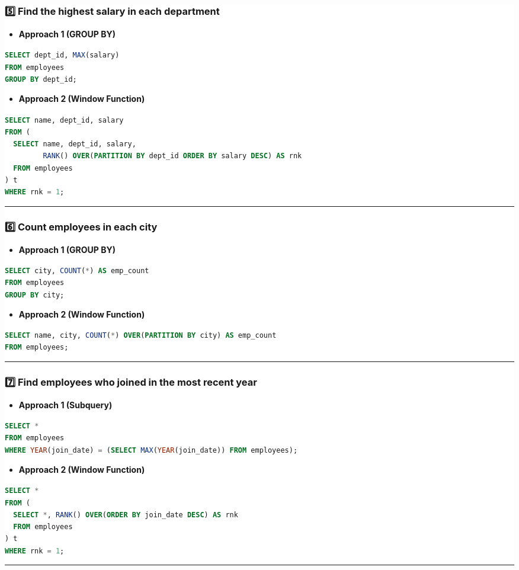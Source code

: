 ### 5️⃣ Find the **highest salary in each department**

* **Approach 1 (GROUP BY)**

```sql
SELECT dept_id, MAX(salary)
FROM employees
GROUP BY dept_id;
```

* **Approach 2 (Window Function)**

```sql
SELECT name, dept_id, salary
FROM (
  SELECT name, dept_id, salary,
         RANK() OVER(PARTITION BY dept_id ORDER BY salary DESC) AS rnk
  FROM employees
) t
WHERE rnk = 1;
```

---

### 6️⃣ Count employees in each city

* **Approach 1 (GROUP BY)**

```sql
SELECT city, COUNT(*) AS emp_count
FROM employees
GROUP BY city;
```

* **Approach 2 (Window Function)**

```sql
SELECT name, city, COUNT(*) OVER(PARTITION BY city) AS emp_count
FROM employees;
```

---

### 7️⃣ Find employees who joined in the most recent year

* **Approach 1 (Subquery)**

```sql
SELECT *
FROM employees
WHERE YEAR(join_date) = (SELECT MAX(YEAR(join_date)) FROM employees);
```

* **Approach 2 (Window Function)**

```sql
SELECT *
FROM (
  SELECT *, RANK() OVER(ORDER BY join_date DESC) AS rnk
  FROM employees
) t
WHERE rnk = 1;
```

---